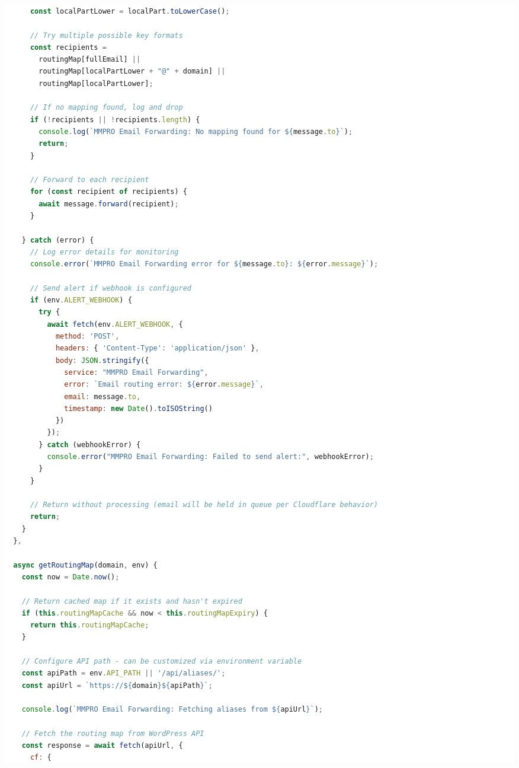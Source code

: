 ```js
      const localPartLower = localPart.toLowerCase();
      
      // Try multiple possible key formats
      const recipients = 
        routingMap[fullEmail] || 
        routingMap[localPartLower + "@" + domain] ||
        routingMap[localPartLower];
      
      // If no mapping found, log and drop
      if (!recipients || !recipients.length) {
        console.log(`MMPRO Email Forwarding: No mapping found for ${message.to}`);
        return;
      }
      
      // Forward to each recipient
      for (const recipient of recipients) {
        await message.forward(recipient);
      }
      
    } catch (error) {
      // Log error details for monitoring
      console.error(`MMPRO Email Forwarding error for ${message.to}: ${error.message}`);
      
      // Send alert if webhook is configured
      if (env.ALERT_WEBHOOK) {
        try {
          await fetch(env.ALERT_WEBHOOK, {
            method: 'POST',
            headers: { 'Content-Type': 'application/json' },
            body: JSON.stringify({
              service: "MMPRO Email Forwarding",
              error: `Email routing error: ${error.message}`,
              email: message.to,
              timestamp: new Date().toISOString()
            })
          });
        } catch (webhookError) {
          console.error("MMPRO Email Forwarding: Failed to send alert:", webhookError);
        }
      }
      
      // Return without processing (email will be held in queue per Cloudflare behavior)
      return;
    }
  },
  
  async getRoutingMap(domain, env) {
    const now = Date.now();
    
    // Return cached map if it exists and hasn't expired
    if (this.routingMapCache && now < this.routingMapExpiry) {
      return this.routingMapCache;
    }
    
    // Configure API path - can be customized via environment variable
    const apiPath = env.API_PATH || '/api/aliases/';
    const apiUrl = `https://${domain}${apiPath}`;
    
    console.log(`MMPRO Email Forwarding: Fetching aliases from ${apiUrl}`);
    
    // Fetch the routing map from WordPress API
    const response = await fetch(apiUrl, {
      cf: {
```